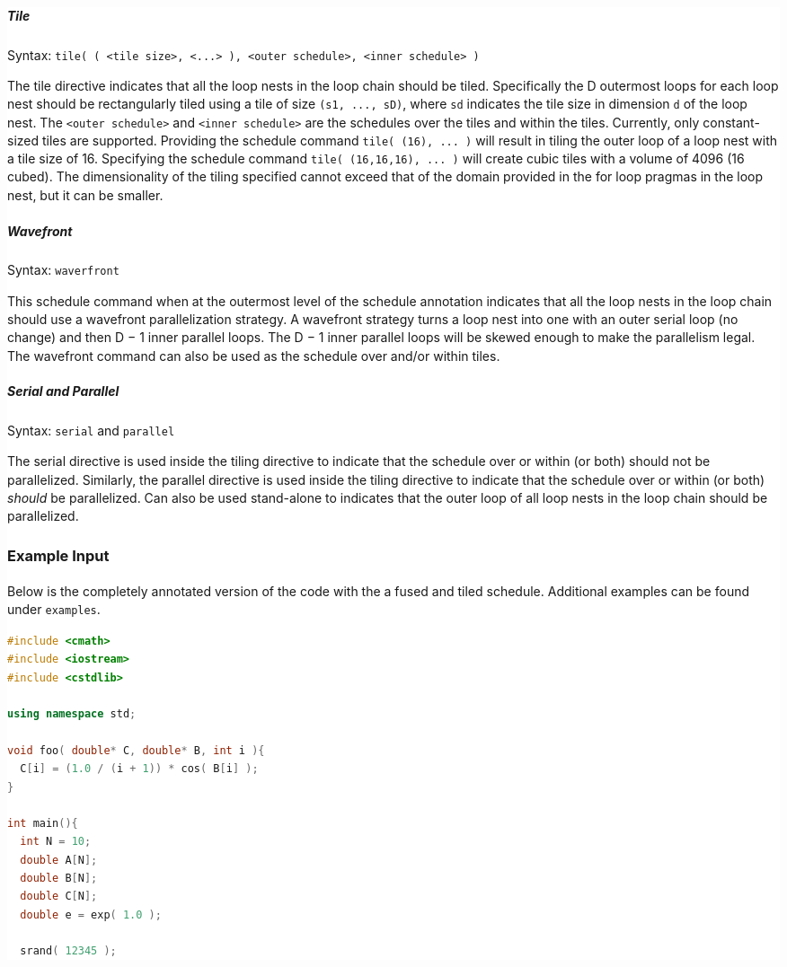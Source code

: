 ##### Tile
Syntax: `tile( ( <tile size>, <...> ), <outer schedule>, <inner schedule> )`

The tile directive indicates that all the loop nests in the loop chain should be
tiled.
Specifically the D outermost loops for each loop nest
should be rectangularly tiled using a tile of size `(s1, ..., sD)`, where `sd`
indicates the tile size in dimension `d` of the loop nest.
The `<outer schedule>` and `<inner schedule>` are the schedules over the tiles
and within the tiles.
Currently, only constant-sized tiles are supported.
Providing the schedule command `tile( (16), ... )` will result in tiling the
outer loop of a loop nest with a tile size of 16.
Specifying the schedule command `tile( (16,16,16), ... )` will create cubic
tiles with a volume of 4096 (16 cubed).
The dimensionality of the tiling specified cannot exceed that of the domain
provided in the for loop pragmas in the loop nest, but it can be smaller.

##### Wavefront
Syntax: `waverfront`

This schedule command when at the outermost level of the schedule annotation
indicates that all the loop nests in the loop chain should use a wavefront
parallelization strategy.
A wavefront strategy turns a loop nest into one with an outer serial loop (no
change) and then D − 1 inner parallel loops.
The D − 1 inner parallel loops will be skewed enough to make the parallelism
legal.
The wavefront command can also be used as the schedule over and/or within tiles.

##### Serial and Parallel
Syntax: `serial` and `parallel`

The serial directive is used inside the tiling directive to indicate that the
schedule over or within (or both) should not be parallelized.
Similarly, the parallel directive is used inside the tiling directive to
indicate that the schedule over or within (or both) *should* be parallelized.
Can also be used stand-alone to indicates that the outer loop of all loop nests
in the loop chain should be parallelized.


### Example Input
Below is the completely annotated version of the code with the a fused and tiled
schedule.
Additional examples can be found under `examples`.

```cpp
#include <cmath>
#include <iostream>
#include <cstdlib>

using namespace std;

void foo( double* C, double* B, int i ){
  C[i] = (1.0 / (i + 1)) * cos( B[i] );
}

int main(){
  int N = 10;
  double A[N];
  double B[N];
  double C[N];
  double e = exp( 1.0 );

  srand( 12345 );

```